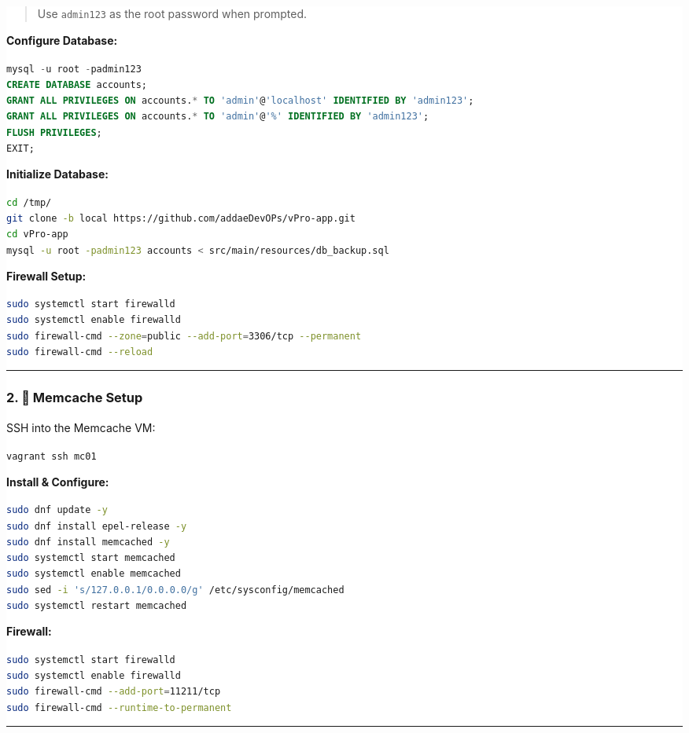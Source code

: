 > Use `admin123` as the root password when prompted.

**Configure Database:**

```sql
mysql -u root -padmin123
CREATE DATABASE accounts;
GRANT ALL PRIVILEGES ON accounts.* TO 'admin'@'localhost' IDENTIFIED BY 'admin123';
GRANT ALL PRIVILEGES ON accounts.* TO 'admin'@'%' IDENTIFIED BY 'admin123';
FLUSH PRIVILEGES;
EXIT;
```

**Initialize Database:**

```bash
cd /tmp/
git clone -b local https://github.com/addaeDevOPs/vPro-app.git
cd vPro-app
mysql -u root -padmin123 accounts < src/main/resources/db_backup.sql
```

**Firewall Setup:**

```bash
sudo systemctl start firewalld
sudo systemctl enable firewalld
sudo firewall-cmd --zone=public --add-port=3306/tcp --permanent
sudo firewall-cmd --reload
```

---

### 2. 🧠 Memcache Setup

SSH into the Memcache VM:

```bash
vagrant ssh mc01
```

**Install & Configure:**

```bash
sudo dnf update -y
sudo dnf install epel-release -y
sudo dnf install memcached -y
sudo systemctl start memcached
sudo systemctl enable memcached
sudo sed -i 's/127.0.0.1/0.0.0.0/g' /etc/sysconfig/memcached
sudo systemctl restart memcached
```

**Firewall:**

```bash
sudo systemctl start firewalld
sudo systemctl enable firewalld
sudo firewall-cmd --add-port=11211/tcp
sudo firewall-cmd --runtime-to-permanent
```

---